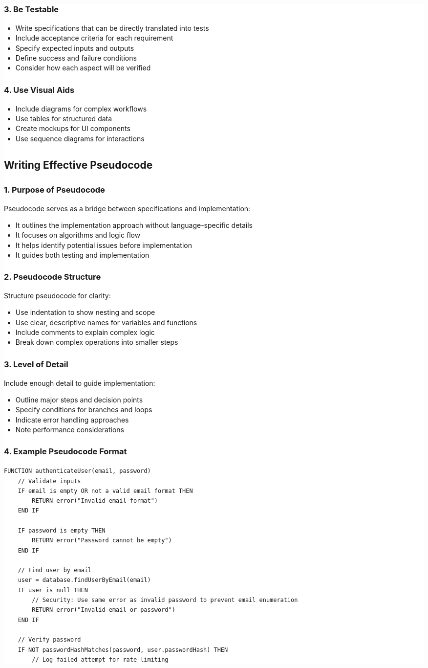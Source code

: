 ### 3. Be Testable

- Write specifications that can be directly translated into tests
- Include acceptance criteria for each requirement
- Specify expected inputs and outputs
- Define success and failure conditions
- Consider how each aspect will be verified

### 4. Use Visual Aids

- Include diagrams for complex workflows
- Use tables for structured data
- Create mockups for UI components
- Use sequence diagrams for interactions

## Writing Effective Pseudocode

### 1. Purpose of Pseudocode

Pseudocode serves as a bridge between specifications and implementation:
- It outlines the implementation approach without language-specific details
- It focuses on algorithms and logic flow
- It helps identify potential issues before implementation
- It guides both testing and implementation

### 2. Pseudocode Structure

Structure pseudocode for clarity:
- Use indentation to show nesting and scope
- Use clear, descriptive names for variables and functions
- Include comments to explain complex logic
- Break down complex operations into smaller steps

### 3. Level of Detail

Include enough detail to guide implementation:
- Outline major steps and decision points
- Specify conditions for branches and loops
- Indicate error handling approaches
- Note performance considerations

### 4. Example Pseudocode Format

```
FUNCTION authenticateUser(email, password)
    // Validate inputs
    IF email is empty OR not a valid email format THEN
        RETURN error("Invalid email format")
    END IF
    
    IF password is empty THEN
        RETURN error("Password cannot be empty")
    END IF
    
    // Find user by email
    user = database.findUserByEmail(email)
    IF user is null THEN
        // Security: Use same error as invalid password to prevent email enumeration
        RETURN error("Invalid email or password")
    END IF
    
    // Verify password
    IF NOT passwordHashMatches(password, user.passwordHash) THEN
        // Log failed attempt for rate limiting
```